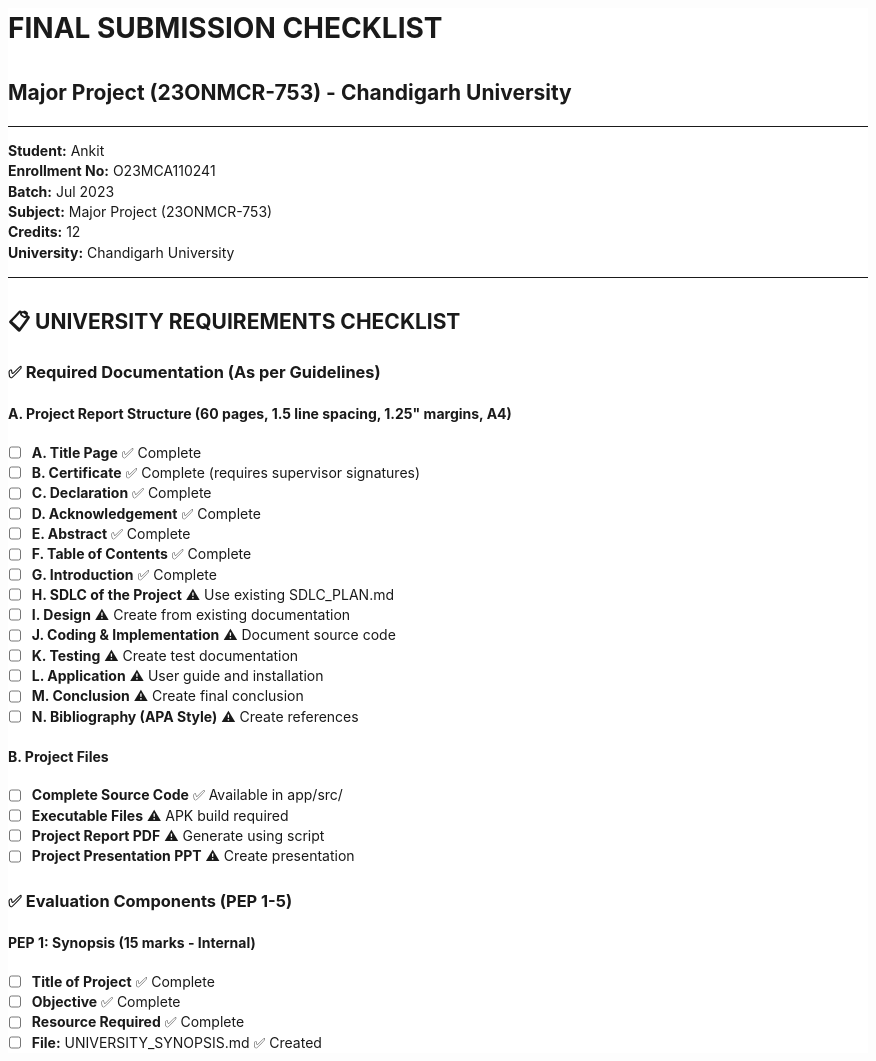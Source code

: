 # FINAL SUBMISSION CHECKLIST
## Major Project (23ONMCR-753) - Chandigarh University

---

**Student:** Ankit  
**Enrollment No:** O23MCA110241  
**Batch:** Jul 2023  
**Subject:** Major Project (23ONMCR-753)  
**Credits:** 12  
**University:** Chandigarh University  

---

## 📋 UNIVERSITY REQUIREMENTS CHECKLIST

### ✅ **Required Documentation (As per Guidelines)**

#### **A. Project Report Structure (60 pages, 1.5 line spacing, 1.25" margins, A4)**
- [ ] **A. Title Page** ✅ Complete
- [ ] **B. Certificate** ✅ Complete (requires supervisor signatures)
- [ ] **C. Declaration** ✅ Complete 
- [ ] **D. Acknowledgement** ✅ Complete
- [ ] **E. Abstract** ✅ Complete
- [ ] **F. Table of Contents** ✅ Complete
- [ ] **G. Introduction** ✅ Complete
- [ ] **H. SDLC of the Project** ⚠️ Use existing SDLC_PLAN.md
- [ ] **I. Design** ⚠️ Create from existing documentation
- [ ] **J. Coding & Implementation** ⚠️ Document source code
- [ ] **K. Testing** ⚠️ Create test documentation
- [ ] **L. Application** ⚠️ User guide and installation
- [ ] **M. Conclusion** ⚠️ Create final conclusion
- [ ] **N. Bibliography (APA Style)** ⚠️ Create references

#### **B. Project Files**
- [ ] **Complete Source Code** ✅ Available in app/src/
- [ ] **Executable Files** ⚠️ APK build required
- [ ] **Project Report PDF** ⚠️ Generate using script
- [ ] **Project Presentation PPT** ⚠️ Create presentation

### ✅ **Evaluation Components (PEP 1-5)**

#### **PEP 1: Synopsis (15 marks - Internal)**
- [ ] **Title of Project** ✅ Complete
- [ ] **Objective** ✅ Complete  
- [ ] **Resource Required** ✅ Complete
- [ ] **File:** UNIVERSITY_SYNOPSIS.md ✅ Created
